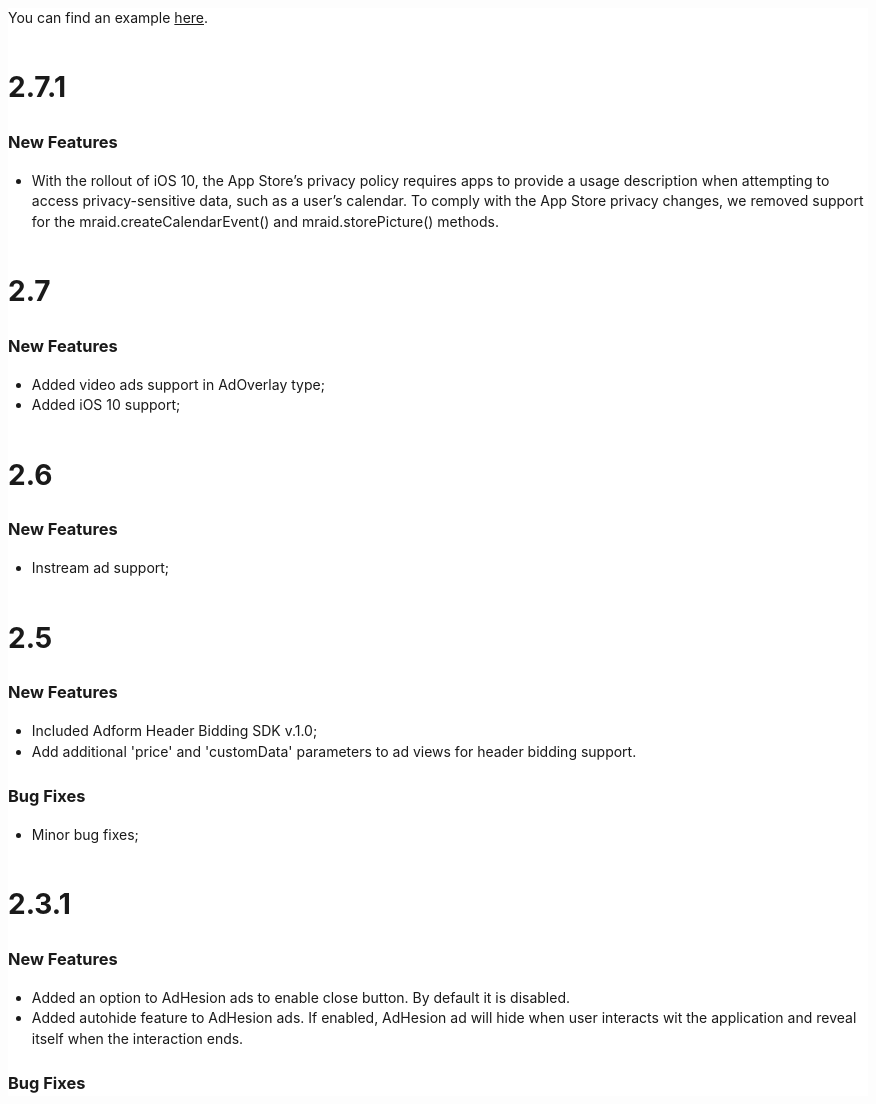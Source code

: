 You can find an example [here](https://github.com/adform/adform-ios-sdk/wiki/Adding-key-value-pairs).


# 2.7.1

### New Features

* With the rollout of iOS 10, the App Store’s privacy policy requires apps to provide a usage description when attempting to access privacy-sensitive data, such as a user’s calendar. To comply with the App Store privacy changes, we removed support for the mraid.createCalendarEvent() and mraid.storePicture() methods.


# 2.7

### New Features

* Added video ads support in AdOverlay type;
* Added iOS 10 support;


# 2.6

### New Features

* Instream ad support;


# 2.5

### New Features

* Included Adform Header Bidding SDK v.1.0;
* Add additional 'price' and 'customData' parameters to ad views for header bidding support.

### Bug Fixes

* Minor bug fixes;

# 2.3.1

### New Features

* Added an option to AdHesion ads to enable close button. By default it is disabled.
* Added autohide feature to AdHesion ads. If enabled, AdHesion ad will hide when user interacts wit the application and reveal itself when the interaction ends.

### Bug Fixes
